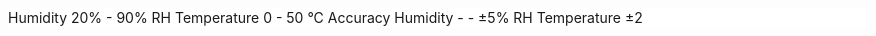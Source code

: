 <td>
Humidity
</td>
<td>
20%
</td>
<td>
-
</td>
<td>
90%
</td>
<td>
RH
</td>
</tr>
<tr align="center">
<td>
Temperature
</td>
<td>
0
</td>
<td>
-
</td>
<td>
50
</td>
<td>
°C
</td>
</tr>
<tr align="center">
<td rowspan="2">
Accuracy
</td>
<td>
Humidity
</td>
<td>
-
</td>
<td>
-
</td>
<td>
±5%
</td>
<td>
RH
</td>
</tr>
<tr align="center">
<td>
Temperature
</td>
<td>
</td>
<td>
</td>
<td>
±2
</td>